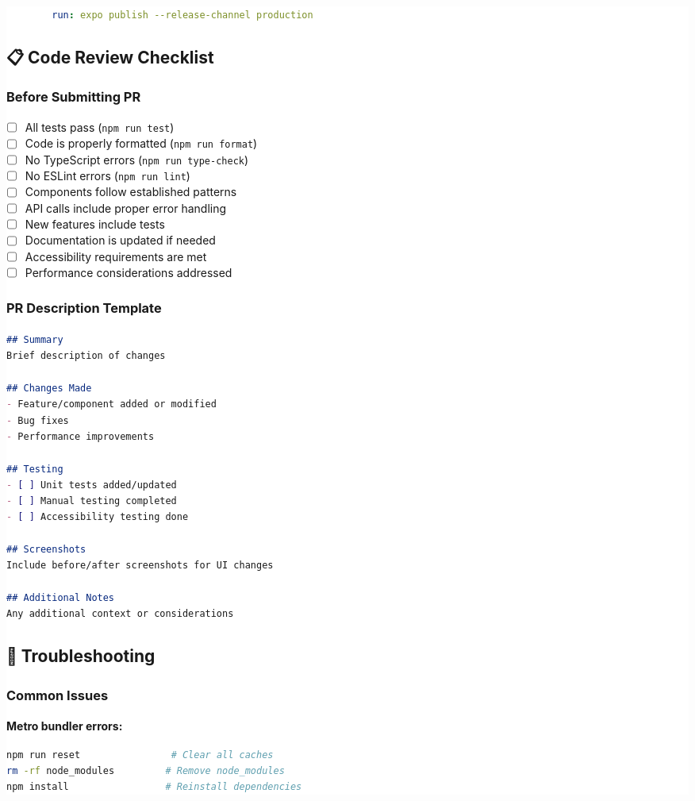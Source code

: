 ```yaml
        run: expo publish --release-channel production
```

## 📋 Code Review Checklist

### Before Submitting PR

- [ ] All tests pass (`npm run test`)
- [ ] Code is properly formatted (`npm run format`)
- [ ] No TypeScript errors (`npm run type-check`)
- [ ] No ESLint errors (`npm run lint`)
- [ ] Components follow established patterns
- [ ] API calls include proper error handling
- [ ] New features include tests
- [ ] Documentation is updated if needed
- [ ] Accessibility requirements are met
- [ ] Performance considerations addressed

### PR Description Template

```markdown
## Summary
Brief description of changes

## Changes Made
- Feature/component added or modified
- Bug fixes
- Performance improvements

## Testing
- [ ] Unit tests added/updated
- [ ] Manual testing completed
- [ ] Accessibility testing done

## Screenshots
Include before/after screenshots for UI changes

## Additional Notes
Any additional context or considerations
```

## 🔧 Troubleshooting

### Common Issues

**Metro bundler errors:**
```bash
npm run reset                # Clear all caches
rm -rf node_modules         # Remove node_modules
npm install                 # Reinstall dependencies
```
